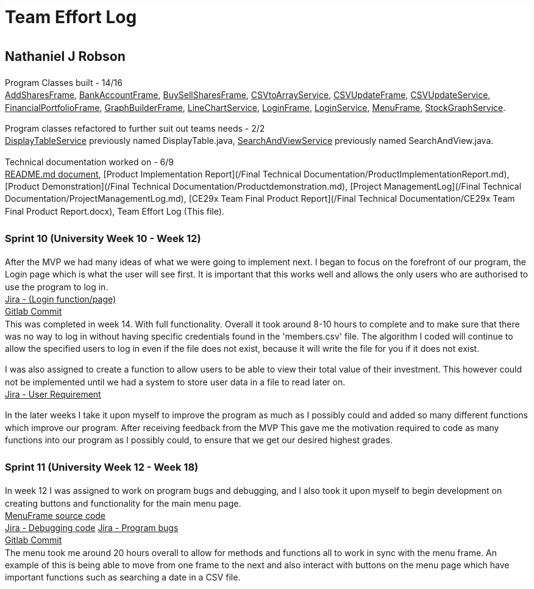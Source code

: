 # Team Effort Log
## Nathaniel J Robson
Program Classes built  - 14/16  
[AddSharesFrame](/src/AddSharesFrame.java), [BankAccountFrame](/src/BankAccountFrame.java), [BuySellSharesFrame](/src/BuySellSharesFrame.java), [CSVtoArrayService](/src/CSVtoArrayService.java), [CSVUpdateFrame](/src/CSVUpdateFrame.java), [CSVUpdateService](/src/CSVUpdateService.java), [FinancialPortfolioFrame](/src/FinancialPortfolioFrame.java), [GraphBuilderFrame](/src/GraphBuilderFrame.java), [LineChartService](/src/LineChartService.java), [LoginFrame](/src/LoginFrame.java), [LoginService](/src/loginService.java), [MenuFrame](/src/MenuFrame.java), [StockGraphService](/src/StockGraphService.java).  

Program classes refactored to further suit out teams needs - 2/2   
[DisplayTableService](/src/DisplayTableService.java) previously named DisplayTable.java, [SearchAndViewService](/src/SearchAndViewService.java) previously named SearchAndView.java.  

Technical documentation worked on - 6/9  
[README.md document](/README.md), [Product Implementation Report](/Final Technical Documentation/ProductImplementationReport.md), [Product Demonstration](/Final Technical Documentation/Productdemonstration.md), [Project ManagementLog](/Final Technical Documentation/ProjectManagementLog.md), [CE29x Team Final Product Report](/Final Technical Documentation/CE29x Team Final Product Report.docx), Team Effort Log (This file).

### Sprint 10 (University Week 10 - Week 12)  
After the MVP we had many ideas of what we were going to implement next. I began to focus on the forefront of our program, the Login page which is what the user will see first. It is important that this works well and allows the only users who are authorised to use the program to log in.  
[Jira - (Login function/page)](https://cseejira.essex.ac.uk/browse/CE291T3-32)   
[Gitlab Commit](b458c61289181d795255f67e0e2adb348bc8f57c)  
This was completed in week 14. With full functionality. Overall it took around 8-10 hours to complete and to make sure that there was no way to log in without having specific credentials found in the 'members.csv' file. The algorithm I coded will continue to allow the specified users to log in even if the file does not exist, because it will write the file for you if it does not exist.

I was also assigned to create a function to allow users to be able to view their total value of their investment. This however could not be implemented until we had a system to store user data in a file to read later on.  
[Jira - User Requirement](https://cseejira.essex.ac.uk/browse/CE291T3-9)  

In the later weeks I take it upon myself to improve the program as much as I possibly could and added so many different functions which improve our program.  After receiving feedback from the MVP This gave me the motivation required to code as many functions into our program as I possibly could, to ensure that we get our desired highest grades.

### Sprint 11 (University Week 12 - Week 18)
In week 12 I was assigned to work on program bugs and debugging, and I also took it upon myself to begin development on creating buttons and functionality for the main menu page.  
[MenuFrame source code](/src/MenuFrame.java)  
[Jira - Debugging code](https://cseejira.essex.ac.uk/browse/CE291T3-15) 
[Jira - Program bugs](https://cseejira.essex.ac.uk/browse/CE291T3-40)  
[Gitlab Commit](f970ca1822b2cb3c2b2bcbb10b5c15ce0bd9b494)  
The menu took me around 20 hours overall to allow for methods and functions all to work in sync with the menu frame. An example of this is being able to move from one frame to the next and also interact with buttons on the menu page which have important functions such as searching a date in a CSV file.  

